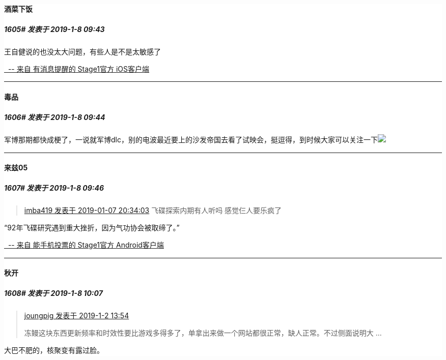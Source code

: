 ####  酒菜下饭  
##### 1605#       发表于 2019-1-8 09:43




王自健说的也没太大问题，有些人是不是太敏感了

[  -- 来自 有消息提醒的 Stage1官方 iOS客户端](https://itunes.apple.com/fi/app/saraba1st/id1221237470?mt=8)







-----

####  毒品  
##### 1606#       发表于 2019-1-8 09:44




军博那期都快成梗了，一说就军博dlc，别的电波最近要上的沙发帝国去看了试映会，挺逗得，到时候大家可以关注一下<img src="https://static.saraba1st.com/image/smiley/face2017/037.png" referrerpolicy="no-referrer">







-----

####  来兹05  
##### 1607#       发表于 2019-1-8 09:46



<blockquote><a href="httphttps://bbs.saraba1st.com/2b/forum.php?mod=redirect&amp;goto=findpost&amp;pid=42194096&amp;ptid=1556697" target="_blank">imba419 发表于 2019-01-07 20:34:03</a>
飞碟探索内期有人听吗 感觉仨人要乐疯了</blockquote>“92年飞碟研究遇到重大挫折，因为气功协会被取缔了。”

[  -- 来自 能手机投票的 Stage1官方 Android客户端](https://www.coolapk.com/apk/140634)







-----

####  秋开  
##### 1608#       发表于 2019-1-8 10:07



<blockquote><a href="httphttps://bbs.saraba1st.com/2b/forum.php?mod=redirect&amp;goto=findpost&amp;pid=42147204&amp;ptid=1556697" target="_blank">joungpig 发表于 2019-1-2 13:54</a>

冻鳗这块东西更新频率和时效性要比游戏多得多了，单拿出来做一个网站都很正常，缺人正常。不过侧面说明大 ...</blockquote>
大巴不肥的，核聚变有露过脸。



